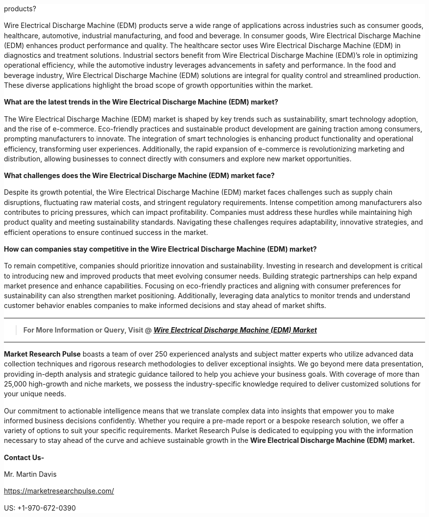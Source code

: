 products?</strong></p><p>Wire Electrical Discharge Machine (EDM) products serve a wide range of applications across industries such as consumer goods, healthcare, automotive, industrial manufacturing, and food and beverage. In consumer goods, Wire Electrical Discharge Machine (EDM) enhances product performance and quality. The healthcare sector uses Wire Electrical Discharge Machine (EDM) in diagnostics and treatment solutions. Industrial sectors benefit from Wire Electrical Discharge Machine (EDM)&rsquo;s role in optimizing operational efficiency, while the automotive industry leverages advancements in safety and performance. In the food and beverage industry, Wire Electrical Discharge Machine (EDM) solutions are integral for quality control and streamlined production. These diverse applications highlight the broad scope of growth opportunities within the market.</p><p><strong>What are the latest trends in the Wire Electrical Discharge Machine (EDM) market?</strong></p><p>The Wire Electrical Discharge Machine (EDM) market is shaped by key trends such as sustainability, smart technology adoption, and the rise of e-commerce. Eco-friendly practices and sustainable product development are gaining traction among consumers, prompting manufacturers to innovate. The integration of smart technologies is enhancing product functionality and operational efficiency, transforming user experiences. Additionally, the rapid expansion of e-commerce is revolutionizing marketing and distribution, allowing businesses to connect directly with consumers and explore new market opportunities.</p><p><strong>What challenges does the Wire Electrical Discharge Machine (EDM) market face?</strong></p><p>Despite its growth potential, the Wire Electrical Discharge Machine (EDM) market faces challenges such as supply chain disruptions, fluctuating raw material costs, and stringent regulatory requirements. Intense competition among manufacturers also contributes to pricing pressures, which can impact profitability. Companies must address these hurdles while maintaining high product quality and meeting sustainability standards. Navigating these challenges requires adaptability, innovative strategies, and efficient operations to ensure continued success in the market.</p><p><strong>How can companies stay competitive in the Wire Electrical Discharge Machine (EDM) market?</strong></p><p>To remain competitive, companies should prioritize innovation and sustainability. Investing in research and development is critical to introducing new and improved products that meet evolving consumer needs. Building strategic partnerships can help expand market presence and enhance capabilities. Focusing on eco-friendly practices and aligning with consumer preferences for sustainability can also strengthen market positioning. Additionally, leveraging data analytics to monitor trends and understand customer behavior enables companies to make informed decisions and stay ahead of market shifts.</p><hr /><blockquote><p><strong>For More Information or Query, Visit @&nbsp;<em><a href="https://marketresearchpulse.com/report/69094/wire-electrical-discharge-machine-edm-market?utm_source=Linkedin&utm_medium=019">Wire Electrical Discharge Machine (EDM) Market</a></em></strong></p></blockquote><hr /><p><strong>Market Research Pulse</strong> boasts a team of over 250 experienced analysts and subject matter experts who utilize advanced data collection techniques and rigorous research methodologies to deliver exceptional insights. We go beyond mere data presentation, providing in-depth analysis and strategic guidance tailored to help you achieve your business goals. With coverage of more than 25,000 high-growth and niche markets, we possess the industry-specific knowledge required to deliver customized solutions for your unique needs.</p><p>Our commitment to actionable intelligence means that we translate complex data into insights that empower you to make informed business decisions confidently. Whether you require a pre-made report or a bespoke research solution, we offer a variety of options to suit your specific requirements. Market Research Pulse is dedicated to equipping you with the information necessary to stay ahead of the curve and achieve sustainable growth in the <strong>Wire Electrical Discharge Machine (EDM) market.</strong></p><p><strong>Contact Us-</strong></p><p>Mr. Martin Davis</p><p>https://marketresearchpulse.com/</p><p>US: +1-970-672-0390</p>
